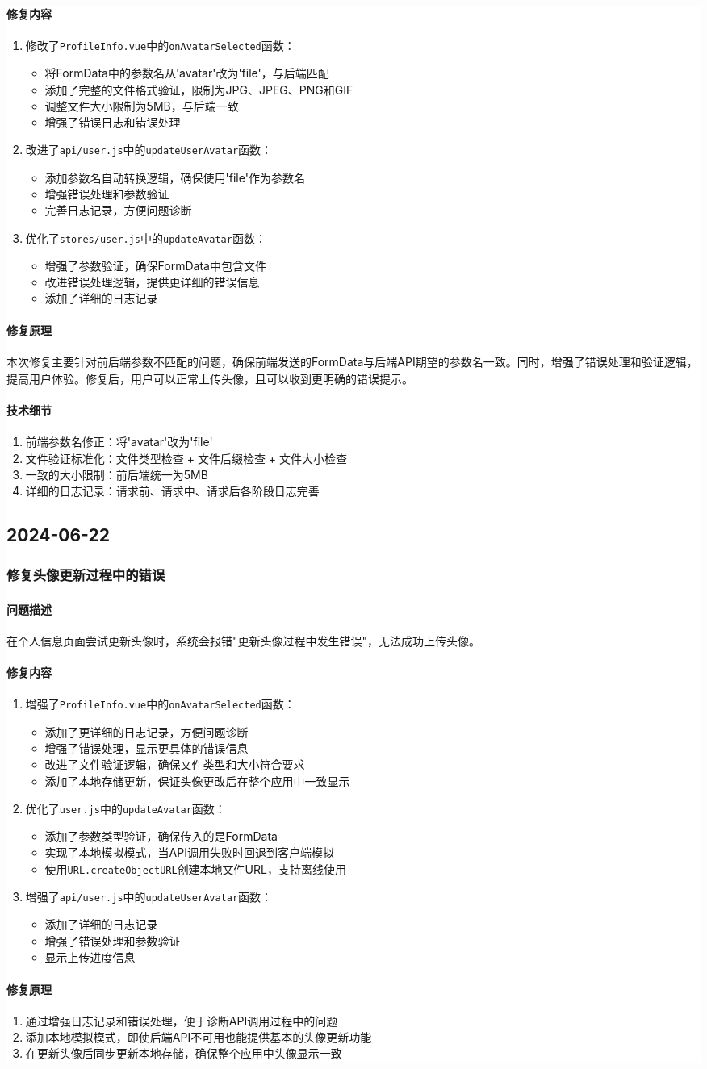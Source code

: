 #### 修复内容
1. 修改了`ProfileInfo.vue`中的`onAvatarSelected`函数：
   - 将FormData中的参数名从'avatar'改为'file'，与后端匹配
   - 添加了完整的文件格式验证，限制为JPG、JPEG、PNG和GIF
   - 调整文件大小限制为5MB，与后端一致
   - 增强了错误日志和错误处理

2. 改进了`api/user.js`中的`updateUserAvatar`函数：
   - 添加参数名自动转换逻辑，确保使用'file'作为参数名
   - 增强错误处理和参数验证
   - 完善日志记录，方便问题诊断

3. 优化了`stores/user.js`中的`updateAvatar`函数：
   - 增强了参数验证，确保FormData中包含文件
   - 改进错误处理逻辑，提供更详细的错误信息
   - 添加了详细的日志记录

#### 修复原理
本次修复主要针对前后端参数不匹配的问题，确保前端发送的FormData与后端API期望的参数名一致。同时，增强了错误处理和验证逻辑，提高用户体验。修复后，用户可以正常上传头像，且可以收到更明确的错误提示。

#### 技术细节
1. 前端参数名修正：将'avatar'改为'file'
2. 文件验证标准化：文件类型检查 + 文件后缀检查 + 文件大小检查
3. 一致的大小限制：前后端统一为5MB
4. 详细的日志记录：请求前、请求中、请求后各阶段日志完善

## 2024-06-22

### 修复头像更新过程中的错误

#### 问题描述
在个人信息页面尝试更新头像时，系统会报错"更新头像过程中发生错误"，无法成功上传头像。

#### 修复内容
1. 增强了`ProfileInfo.vue`中的`onAvatarSelected`函数：
   - 添加了更详细的日志记录，方便问题诊断
   - 增强了错误处理，显示更具体的错误信息
   - 改进了文件验证逻辑，确保文件类型和大小符合要求
   - 添加了本地存储更新，保证头像更改后在整个应用中一致显示

2. 优化了`user.js`中的`updateAvatar`函数：
   - 添加了参数类型验证，确保传入的是FormData
   - 实现了本地模拟模式，当API调用失败时回退到客户端模拟
   - 使用`URL.createObjectURL`创建本地文件URL，支持离线使用

3. 增强了`api/user.js`中的`updateUserAvatar`函数：
   - 添加了详细的日志记录
   - 增强了错误处理和参数验证
   - 显示上传进度信息

#### 修复原理
1. 通过增强日志记录和错误处理，便于诊断API调用过程中的问题
2. 添加本地模拟模式，即使后端API不可用也能提供基本的头像更新功能
3. 在更新头像后同步更新本地存储，确保整个应用中头像显示一致
